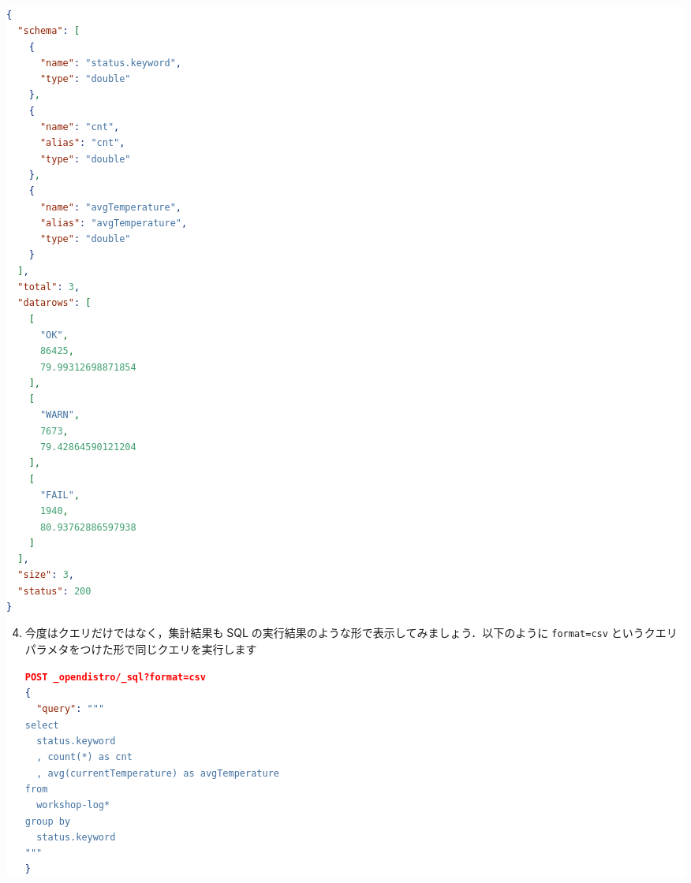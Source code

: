    ```json
   {
     "schema": [
       {
         "name": "status.keyword",
         "type": "double"
       },
       {
         "name": "cnt",
         "alias": "cnt",
         "type": "double"
       },
       {
         "name": "avgTemperature",
         "alias": "avgTemperature",
         "type": "double"
       }
     ],
     "total": 3,
     "datarows": [
       [
         "OK",
         86425,
         79.99312698871854
       ],
       [
         "WARN",
         7673,
         79.42864590121204
       ],
       [
         "FAIL",
         1940,
         80.93762886597938
       ]
     ],
     "size": 3,
     "status": 200
   }
   ```
   
4. 今度はクエリだけではなく，集計結果も SQL の実行結果のような形で表示してみましょう．以下のように `format=csv` というクエリパラメタをつけた形で同じクエリを実行します

   ```json
   POST _opendistro/_sql?format=csv
   {
     "query": """
   select
     status.keyword
     , count(*) as cnt
     , avg(currentTemperature) as avgTemperature
   from
     workshop-log*
   group by
     status.keyword
   """
   }
   ```

